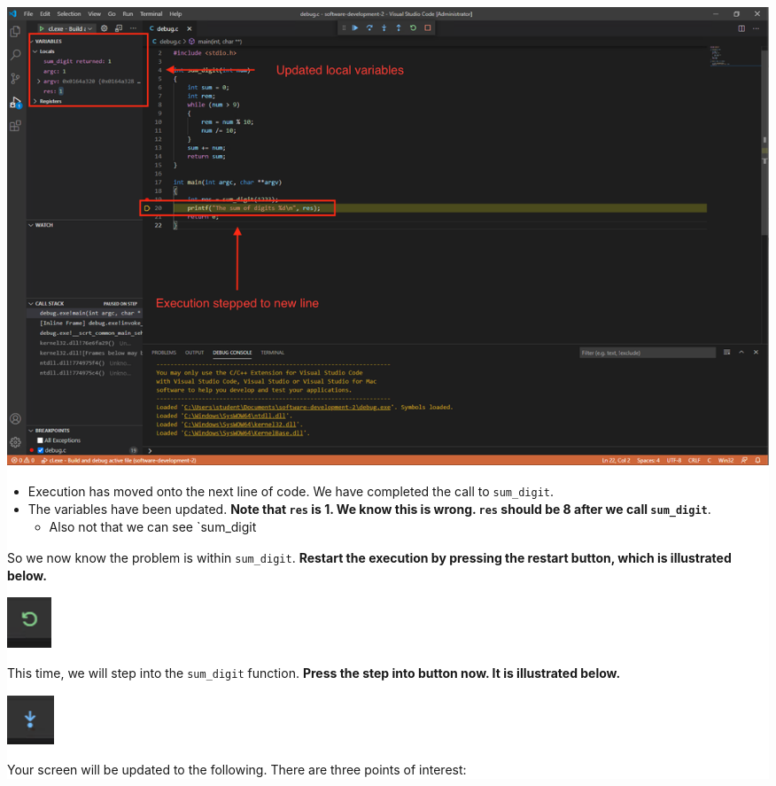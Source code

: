 ![image-20210203192217268](image-20210203192217268.png)

- Execution has moved onto the next line of code. We have completed the call to `sum_digit`.
- The variables have been updated. **Note that `res` is 1. We know this is wrong. `res` should be 8 after we call `sum_digit`**.
  - Also not that we can see `sum_digit

So we now know the problem is within `sum_digit`. **Restart the execution by pressing the restart button, which is illustrated below.**

![image-20210203192414259](image-20210203192414259.png)

This time, we will step into the `sum_digit` function. **Press the step into button now. It is illustrated below.**

![image-20210203192506149](image-20210203192506149.png)

Your screen will be updated to the following. There are three points of interest:
